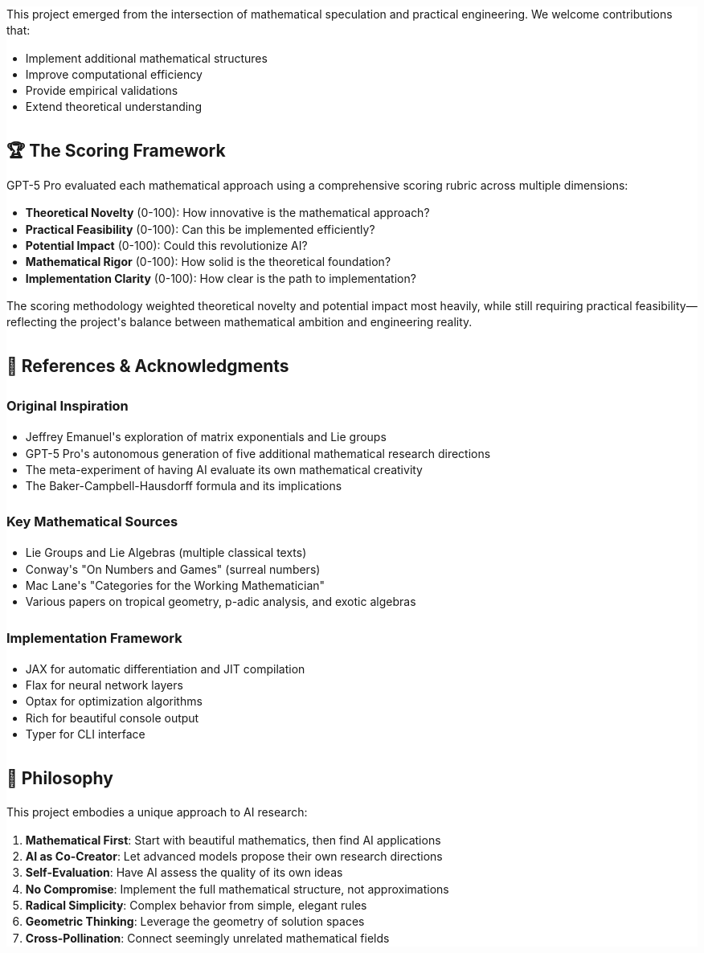 This project emerged from the intersection of mathematical speculation and practical engineering. We welcome contributions that:
- Implement additional mathematical structures
- Improve computational efficiency
- Provide empirical validations
- Extend theoretical understanding

## 🏆 The Scoring Framework

GPT-5 Pro evaluated each mathematical approach using a comprehensive scoring rubric across multiple dimensions:
- **Theoretical Novelty** (0-100): How innovative is the mathematical approach?
- **Practical Feasibility** (0-100): Can this be implemented efficiently?
- **Potential Impact** (0-100): Could this revolutionize AI?
- **Mathematical Rigor** (0-100): How solid is the theoretical foundation?
- **Implementation Clarity** (0-100): How clear is the path to implementation?

The scoring methodology weighted theoretical novelty and potential impact most heavily, while still requiring practical feasibility—reflecting the project's balance between mathematical ambition and engineering reality.

## 📖 References & Acknowledgments

### Original Inspiration
- Jeffrey Emanuel's exploration of matrix exponentials and Lie groups
- GPT-5 Pro's autonomous generation of five additional mathematical research directions
- The meta-experiment of having AI evaluate its own mathematical creativity
- The Baker-Campbell-Hausdorff formula and its implications

### Key Mathematical Sources
- Lie Groups and Lie Algebras (multiple classical texts)
- Conway's "On Numbers and Games" (surreal numbers)
- Mac Lane's "Categories for the Working Mathematician"
- Various papers on tropical geometry, p-adic analysis, and exotic algebras

### Implementation Framework
- JAX for automatic differentiation and JIT compilation
- Flax for neural network layers
- Optax for optimization algorithms
- Rich for beautiful console output
- Typer for CLI interface

## 🎨 Philosophy

This project embodies a unique approach to AI research:
1. **Mathematical First**: Start with beautiful mathematics, then find AI applications
2. **AI as Co-Creator**: Let advanced models propose their own research directions
3. **Self-Evaluation**: Have AI assess the quality of its own ideas
4. **No Compromise**: Implement the full mathematical structure, not approximations
5. **Radical Simplicity**: Complex behavior from simple, elegant rules
6. **Geometric Thinking**: Leverage the geometry of solution spaces
7. **Cross-Pollination**: Connect seemingly unrelated mathematical fields

